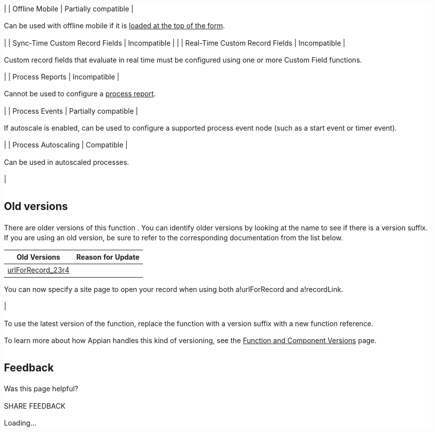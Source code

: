 |
| Offline Mobile | Partially compatible |

Can be used with offline mobile if it is [loaded at the top of the form](offline-mobile-design-best-practices.html#working-with-partially-compatible-functions).

 |
| Sync-Time Custom Record Fields | Incompatible |  |
| Real-Time Custom Record Fields | Incompatible |

Custom record fields that evaluate in real time must be configured using one or more Custom Field functions.

 |
| Process Reports | Incompatible |

Cannot be used to configure a [process report](Process_Reports.html).

 |
| Process Events | Partially compatible |

If autoscale is enabled, can be used to configure a supported process event node (such as a start event or timer event).

 |
| Process Autoscaling | Compatible |

Can be used in autoscaled processes.

 |

## Old versions

There are older versions of this function . You can identify older versions by looking at the name to see if there is a version suffix. If you are using an old version, be sure to refer to the corresponding documentation from the list below.

| Old Versions | Reason for Update |
| --- | --- |
| [urlForRecord\_23r4](/suite/help/25.3/fnc_scripting_urlforrecord_23r4.html) |
You can now specify a site page to open your record when using both a!urlForRecord and a!recordLink.

 |

To use the latest version of the function, replace the function with a version suffix with a new function reference.

To learn more about how Appian handles this kind of versioning, see the [Function and Component Versions](/suite/help/25.3/function_versions.html) page.

## Feedback

Was this page helpful?

SHARE FEEDBACK

Loading...